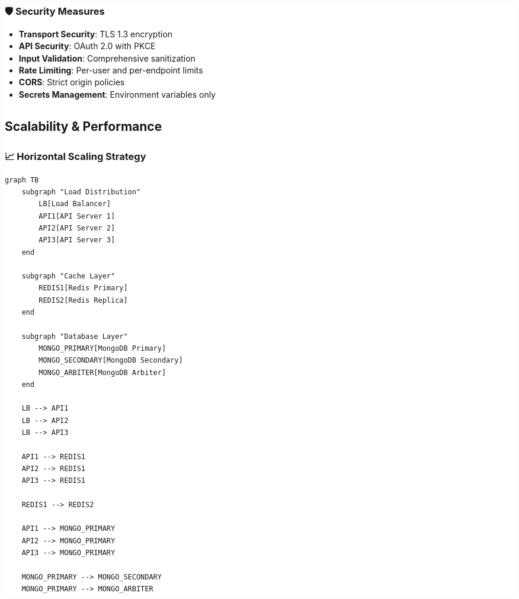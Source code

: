 ```mermaid
```

### 🛡️ Security Measures
- **Transport Security**: TLS 1.3 encryption
- **API Security**: OAuth 2.0 with PKCE
- **Input Validation**: Comprehensive sanitization
- **Rate Limiting**: Per-user and per-endpoint limits
- **CORS**: Strict origin policies
- **Secrets Management**: Environment variables only

## Scalability & Performance

### 📈 Horizontal Scaling Strategy

```mermaid
graph TB
    subgraph "Load Distribution"
        LB[Load Balancer]
        API1[API Server 1]
        API2[API Server 2]
        API3[API Server 3]
    end

    subgraph "Cache Layer"
        REDIS1[Redis Primary]
        REDIS2[Redis Replica]
    end

    subgraph "Database Layer"
        MONGO_PRIMARY[MongoDB Primary]
        MONGO_SECONDARY[MongoDB Secondary]
        MONGO_ARBITER[MongoDB Arbiter]
    end

    LB --> API1
    LB --> API2
    LB --> API3

    API1 --> REDIS1
    API2 --> REDIS1
    API3 --> REDIS1

    REDIS1 --> REDIS2

    API1 --> MONGO_PRIMARY
    API2 --> MONGO_PRIMARY
    API3 --> MONGO_PRIMARY

    MONGO_PRIMARY --> MONGO_SECONDARY
    MONGO_PRIMARY --> MONGO_ARBITER
```
